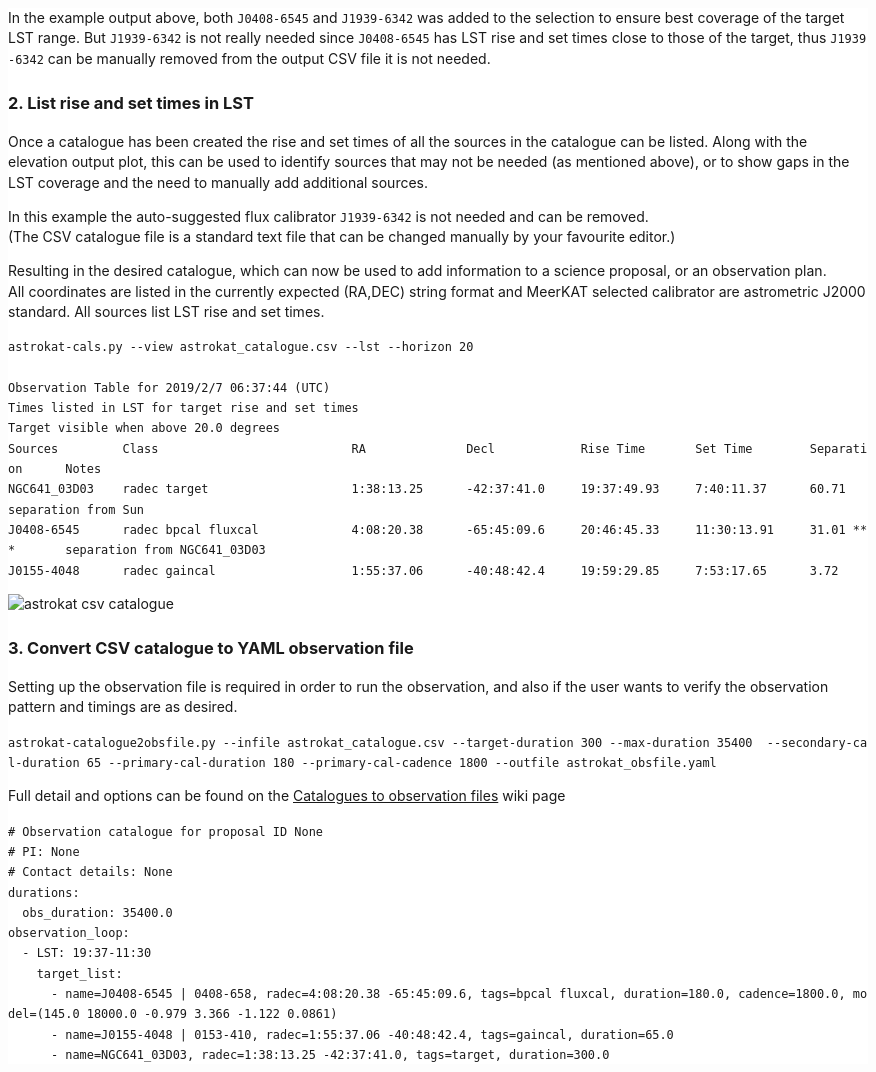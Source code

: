 In the example output above, both `J0408-6545` and `J1939-6342` was added to the selection to ensure best coverage of the target LST range. But `J1939-6342` is not really needed since `J0408-6545` has LST rise and set times close to those of the target, thus `J1939-6342` can be manually removed from the output CSV file it is not needed.


### 2. List rise and set times in LST
Once a catalogue has been created the rise and set times of all the sources in the catalogue can be listed.
Along with the elevation output plot, this can be used to identify sources that may not be needed (as mentioned above), or to show gaps in the LST coverage and the need to manually add additional sources.

In this example the auto-suggested flux calibrator `J1939-6342` is not needed and can be removed.   
(The CSV catalogue file is a standard text file that can be changed manually by your favourite editor.)

Resulting in the desired catalogue, which can now be used to add information to a science proposal, or an observation plan.   
All coordinates are listed in the currently expected (RA,DEC) string format and MeerKAT selected calibrator are astrometric J2000 standard.
All sources list LST rise and set times.

```
astrokat-cals.py --view astrokat_catalogue.csv --lst --horizon 20

Observation Table for 2019/2/7 06:37:44 (UTC)
Times listed in LST for target rise and set times
Target visible when above 20.0 degrees
Sources         Class                           RA              Decl            Rise Time       Set Time        Separation      Notes
NGC641_03D03    radec target                    1:38:13.25      -42:37:41.0     19:37:49.93     7:40:11.37      60.71           separation from Sun
J0408-6545      radec bpcal fluxcal             4:08:20.38      -65:45:09.6     20:46:45.33     11:30:13.91     31.01 ***       separation from NGC641_03D03
J0155-4048      radec gaincal                   1:55:37.06      -40:48:42.4     19:59:29.85     7:53:17.65      3.72
```
![astrokat csv catalogue](https://github.com/ska-sa/astrokat/blob/master/wiki/astrokat_catalogue.png)


### 3. Convert CSV catalogue to YAML observation file
Setting up the observation file is required in order to run the observation, and also if the user wants to verify the observation pattern and timings are as desired.
```
astrokat-catalogue2obsfile.py --infile astrokat_catalogue.csv --target-duration 300 --max-duration 35400  --secondary-cal-duration 65 --primary-cal-duration 180 --primary-cal-cadence 1800 --outfile astrokat_obsfile.yaml
```
Full detail and options can be found on the [Catalogues to observation files](https://github.com/ska-sa/astrokat/wiki/Catalogues-to-observation-files) wiki page
```
# Observation catalogue for proposal ID None
# PI: None
# Contact details: None
durations:
  obs_duration: 35400.0
observation_loop:
  - LST: 19:37-11:30
    target_list:
      - name=J0408-6545 | 0408-658, radec=4:08:20.38 -65:45:09.6, tags=bpcal fluxcal, duration=180.0, cadence=1800.0, model=(145.0 18000.0 -0.979 3.366 -1.122 0.0861)
      - name=J0155-4048 | 0153-410, radec=1:55:37.06 -40:48:42.4, tags=gaincal, duration=65.0
      - name=NGC641_03D03, radec=1:38:13.25 -42:37:41.0, tags=target, duration=300.0
```
